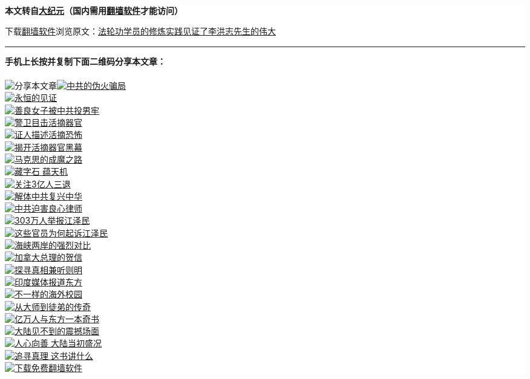 <strong>本文转自<a href="https://www.epochtimes.com">大纪元</a>（国内需用<a href="https://github.com/bannedbook/fanqiang/wiki">翻墙软件</a>才能访问）</strong><p>下载<a href="https://github.com/bannedbook/fanqiang/wiki">翻墙软件</a>浏览原文：<a href="https://www.epochtimes.com/gb/5/5/17/n925200.htm">法轮功学员的修炼实践见证了李洪志先生的伟大</a></p><hr>

<strong>手机上长按并复制下面二维码分享本文章：</strong><br><br><img src="http://d1p1.ip.zn2.us/v.php?action=qrcode&url=/gb/5/5/17/n925200.md%231" title="分享本文章"></td><td VALIGN=TOP><a href="/gb/16/1/21/n4622075.md?dfh#1" target="_blank"><img src="https://raw.githubusercontent.com/gyeqiw267/djy/master/gb/300/wei-f1.jpg" title="中共的伪火骗局"  alt="中共的伪火骗局"></a><br><a href="https://github.com/gyeqiw267/www/blob/master/README.md?dfh#9" target="_blank"><img src="https://raw.githubusercontent.com/gyeqiw267/djy/master/gb/300/yong-h.jpg" title="永恒的见证"  alt="永恒的见证"></a><br><a href="/gb/13/9/29/n3974789.md?dfh#1" target="_blank"><img src="https://raw.githubusercontent.com/gyeqiw267/djy/master/gb/300/shang-lnz.jpg" title="善良女子被中共投男牢"  alt="善良女子被中共投男牢"></a><br><a href="/gb/16/3/16/n4663449.md?dfh#1" target="_blank"><img src="https://raw.githubusercontent.com/gyeqiw267/djy/master/gb/300/huo-z3.jpg" title="警卫目击活摘器官"  alt="警卫目击活摘器官"></a><br><a href="/gb/16/8/7/n8177641.md?dfh#1" target="_blank"><img src="https://raw.githubusercontent.com/gyeqiw267/djy/master/gb/300/huo-z4.jpg" title="证人描述活摘恐怖"  alt="证人描述活摘恐怖"></a><br><a href="/gb/10/4/19/n2881569.md?dfh#1" target="_blank"><img src="https://raw.githubusercontent.com/gyeqiw267/djy/master/gb/300/huo-z1.jpg" title="揭开活摘器官黑幕"  alt="揭开活摘器官黑幕"></a><br><a href="/gb/10/11/7/n3077476.md?dfh#1" target="_blank"><img src="https://raw.githubusercontent.com/gyeqiw267/djy/master/gb/300/ma-ks.jpg" title="马克思的成魔之路"  alt="马克思的成魔之路"></a><br><a href="/gb/14/6/9/n4173977.md?dfh#1" target="_blank"><img src="https://raw.githubusercontent.com/gyeqiw267/djy/master/gb/300/chang-zs.jpg" title="藏字石 蕴天机"  alt="藏字石 蕴天机"></a><br><a href="/gb/18/5/10/n10381511.md?dfh#1" target="_blank"><img src="https://raw.githubusercontent.com/gyeqiw267/djy/master/gb/300/st1.jpg" title="关注3亿人三退"  alt="关注3亿人三退"></a><br><a href="/gb/18/3/21/n10237682.md?dfh#1" target="_blank"><img src="https://raw.githubusercontent.com/gyeqiw267/djy/master/gb/300/jie-t.jpg" title="解体中共复兴中华"  alt="解体中共复兴中华"></a><br><a href="/gb/9/2/9/n2422991.md?dfh#1" target="_blank"><img src="https://raw.githubusercontent.com/gyeqiw267/djy/master/gb/300/gao-zs.jpg" title="中共迫害良心律师"  alt="中共迫害良心律师"></a><br><a href="/gb/18/12/9/n10900044.md?dfh#1" target="_blank"><img src="https://raw.githubusercontent.com/gyeqiw267/djy/master/gb/300/sj1.jpg" title="303万人举报江泽民"  alt="303万人举报江泽民"></a><br><a href="/gb/18/8/28/n10672014.md?dfh#1" target="_blank"><img src="https://raw.githubusercontent.com/gyeqiw267/djy/master/gb/300/sj2.jpg" title="这些官员为何起诉江泽民"  alt="这些官员为何起诉江泽民"></a><br><a href="/gb/8/12/18/n2367165.md?dfh#1" target="_blank"><img src="https://raw.githubusercontent.com/gyeqiw267/djy/master/gb/300/liangan.jpg" title="海峡两岸的强烈对比"  alt="海峡两岸的强烈对比"></a><br><a href="/gb/15/12/10/n4593139.md?dfh#1" target="_blank"><img src="https://raw.githubusercontent.com/gyeqiw267/djy/master/gb/300/jia-ndzl.jpg" title="加拿大总理的贺信"  alt="加拿大总理的贺信"></a><br><a href="/gb/11/6/17/n3289382.md?dfh#1" target="_blank"><img src="https://raw.githubusercontent.com/gyeqiw267/djy/master/gb/300/xiao-wd.jpg" title="探寻真相兼听则明"  alt="探寻真相兼听则明"></a><br><a href="/gb/18/10/27/n10812623.md?dfh#1" target="_blank"><img src="https://raw.githubusercontent.com/gyeqiw267/djy/master/gb/300/yindu.jpg" title="印度媒体报道东方"  alt="印度媒体报道东方"></a><br><a href="/gb/18/6/9/n10469652.md?dfh#1" target="_blank"><img src="https://raw.githubusercontent.com/gyeqiw267/djy/master/gb/300/xie-j.jpg" title="不一样的海外校园"  alt="不一样的海外校园"></a><br><a href="/gb/7/4/5/n1669415.md?dfh#1" target="_blank"><img src="https://raw.githubusercontent.com/gyeqiw267/djy/master/gb/300/li-up.jpg" title="从大师到徒弟的传奇"  alt="从大师到徒弟的传奇"></a><br><a href="/gb/17/5/26/n9191512.md?dfh#1" target="_blank"><img src="https://raw.githubusercontent.com/gyeqiw267/djy/master/gb/300/zfl2.jpg" title="亿万人与东方一本奇书"  alt="亿万人与东方一本奇书"></a><br><a href="/gb/13/11/27/n4020290.md?dfh#1" target="_blank"><img src="https://raw.githubusercontent.com/gyeqiw267/djy/master/gb/300/zhen-h.jpg" title="大陆见不到的震撼场面"  alt="大陆见不到的震撼场面"></a><br><a href="/gb/15/7/17/n4482910.md?dfh#1" target="_blank"><img src="https://raw.githubusercontent.com/gyeqiw267/djy/master/gb/300/dalu-sk.jpg" title="人心向善 大陆当初盛况"  alt="人心向善 大陆当初盛况"></a><br><a href="/gb/19/1/5/n10955468.md?dfh#1" target="_blank"><img src="https://raw.githubusercontent.com/gyeqiw267/djy/master/gb/300/zfl1.jpg" title="追寻真理 这书讲什么"  alt="追寻真理 这书讲什么"></a><br><a href="https://github.com/bannedbook/fanqiang/wiki" target="_blank"><img src="https://raw.githubusercontent.com/gyeqiw267/djy/master/gb/300/fq1.jpg" title="下载免费翻墙软件"  alt="下载免费翻墙软件"></a><br></td></tr></table>